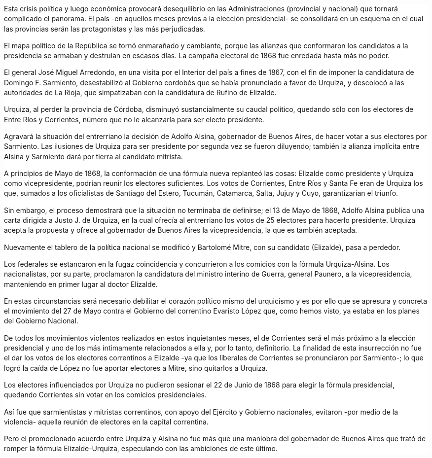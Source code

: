 Esta crisis política y luego económica provocará desequilibrio en las Administraciones (provincial y nacional) que tornará complicado el panorama. El país -en aquellos meses previos a la elección presidencial- se consolidará en un esquema en el cual las provincias serán las protagonistas y las más perjudicadas.

El mapa político de la República se tornó enmarañado y cambiante, porque las alianzas que conformaron los candidatos a la presidencia se armaban y destruían en escasos días. La campaña electoral de 1868 fue enredada hasta más no poder.

El general José Miguel Arredondo, en una visita por el Interior del país a fines de 1867, con el fin de imponer la candidatura de Domingo F. Sarmiento, desestabilizó al Gobierno cordobés que se había pronunciado a favor de Urquiza, y descolocó a las autoridades de La Rioja, que simpatizaban con la candidatura de Rufino de Elizalde.

Urquiza, al perder la provincia de Córdoba, disminuyó sustancialmente su caudal político, quedando sólo con los electores de Entre Ríos y Corrientes, número que no le alcanzaría para ser electo presidente.

Agravará la situación del entrerriano la decisión de Adolfo Alsina, gobernador de Buenos Aires, de hacer votar a sus electores por Sarmiento. Las ilusiones de Urquiza para ser presidente por segunda vez se fueron diluyendo; también la alianza implícita entre Alsina y Sarmiento dará por tierra al candidato mitrista.

A principios de Mayo de 1868, la conformación de una fórmula nueva replanteó las cosas: Elizalde como presidente y Urquiza como vicepresidente, podrían reunir los electores suficientes. Los votos de Corrientes, Entre Ríos y Santa Fe eran de Urquiza los que, sumados a los oficialistas de Santiago del Estero, Tucumán, Catamarca, Salta, Jujuy y Cuyo, garantizarían el triunfo.

Sin embargo, el proceso demostrará que la situación no terminaba de definirse; el 13 de Mayo de 1868, Adolfo Alsina publica una carta dirigida a Justo J. de Urquiza, en la cual ofrecía al entrerriano los votos de 25 electores para hacerlo presidente. Urquiza acepta la propuesta y ofrece al gobernador de Buenos Aires la vicepresidencia, la que es también aceptada.

Nuevamente el tablero de la política nacional se modificó y Bartolomé Mitre, con su candidato (Elizalde), pasa a perdedor.

Los federales se estancaron en la fugaz coincidencia y concurrieron a los comicios con la fórmula Urquiza-Alsina. Los nacionalistas, por su parte, proclamaron la candidatura del ministro interino de Guerra, general Paunero, a la vicepresidencia, manteniendo en primer lugar al doctor Elizalde.

En estas circunstancias será necesario debilitar el corazón político mismo del urquicismo y es por ello que se apresura y concreta el movimiento del 27 de Mayo contra el Gobierno del correntino Evaristo López que, como hemos visto, ya estaba en los planes del Gobierno Nacional.

De todos los movimientos violentos realizados en estos inquietantes meses, el de Corrientes será el más próximo a la elección presidencial y uno de los más íntimamente relacionados a ella y, por lo tanto, definitorio. La finalidad de esta insurrección no fue el dar los votos de los electores correntinos a Elizalde -ya que los liberales de Corrientes se pronunciaron por Sarmiento-; lo que logró la caída de López no fue aportar electores a Mitre, sino quitarlos a Urquiza.

Los electores influenciados por Urquiza no pudieron sesionar el 22 de Junio de 1868 para elegir la fórmula presidencial, quedando Corrientes sin votar en los comicios presidenciales.

Así fue que sarmientistas y mitristas correntinos, con apoyo del Ejército y Gobierno nacionales, evitaron -por medio de la violencia- aquella reunión de electores en la capital correntina.

Pero el promocionado acuerdo entre Urquiza y Alsina no fue más que una maniobra del gobernador de Buenos Aires que trató de romper la fórmula Elizalde-Urquiza, especulando con las ambiciones de este último.
